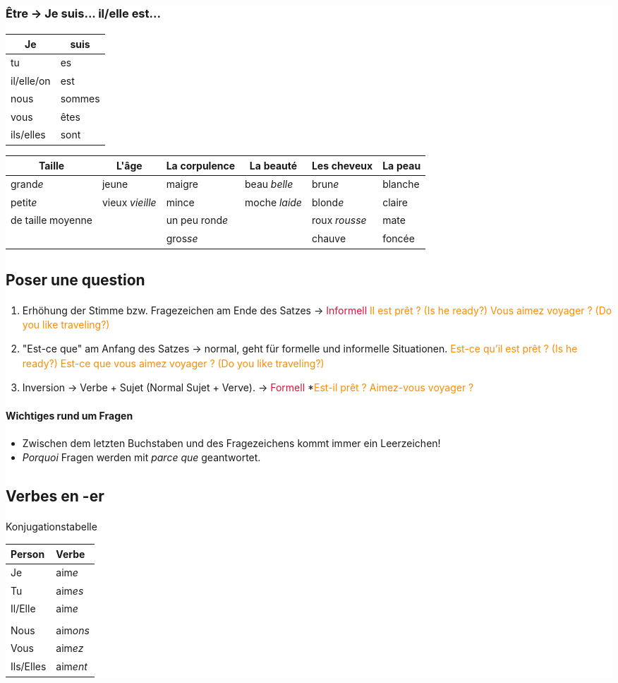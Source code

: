 ###  Être -> Je suis...    il/elle est...

| Je         | suis   |
| ---------- | ------ |
| tu         | es     |
| il/elle/on | est    |
| nous       | sommes |
| vous       | êtes   |
| ils/elles  | sont   |




| Taille            | L'âge           | La corpulence  | La beauté     | Les cheveux   | La peau |
| ----------------- | --------------- | -------------- | ------------- | ------------- | ------- |
| grand*e*          | jeune           | maigre         | beau *belle*  | brun*e*       | blanche |
| petit*e*          | vieux *vieille* | mince          | moche *laide* | blond*e*      | claire  |
| de taille moyenne |                 | un peu rond*e* |               | roux *rousse* | mate    |
|                   |                 | gros*se*       |               | chauve        | foncée  |



## Poser une question

1. Erhöhung der Stimme bzw. Fragezeichen am Ende des Satzes -> <font color=DC143C>Informell</font>
   <font color=FF8C00>Il est prêt ? (Is he ready?)</font> 
   <font color=FF8C00>Vous aimez voyager ? (Do you like traveling?)</font>
   
2. "Est-ce que" am Anfang des Satzes -> normal, geht für formelle und informelle Situationen. 
 <font color=FF8C00>Est-ce qu’il est prêt ? (Is he ready?)</font> 
   <font color=FF8C00>Est-ce que vous aimez voyager ? (Do you like traveling?)</font>
   
3. Inversion -> Verbe + Sujet (Normal Sujet + Verve). -> <font color=DC143C>Formell</font>
*<font color=FF8C00>Est-il prêt ?</font>
<font color=FF8C00>Aimez-vous voyager ?</font> 

#### Wichtiges rund um Fragen
- Zwischen dem letzten Buchstaben und des Fragezeichens kommt immer ein Leerzeichen! 
- *Porquoi* Fragen werden mit *parce que* geantwortet. 

## Verbes en -er 

Konjugationstabelle

| Person    | Verbe    |
|:--------- |:-------- |
| Je        | aim*e*   |
| Tu        | aim*es*  |
| Il/Elle   | aim*e*   |
|           |          |
| Nous      | aim*ons* |
| Vous      | aim*ez*  |
| Ils/Elles | aim*ent* |


